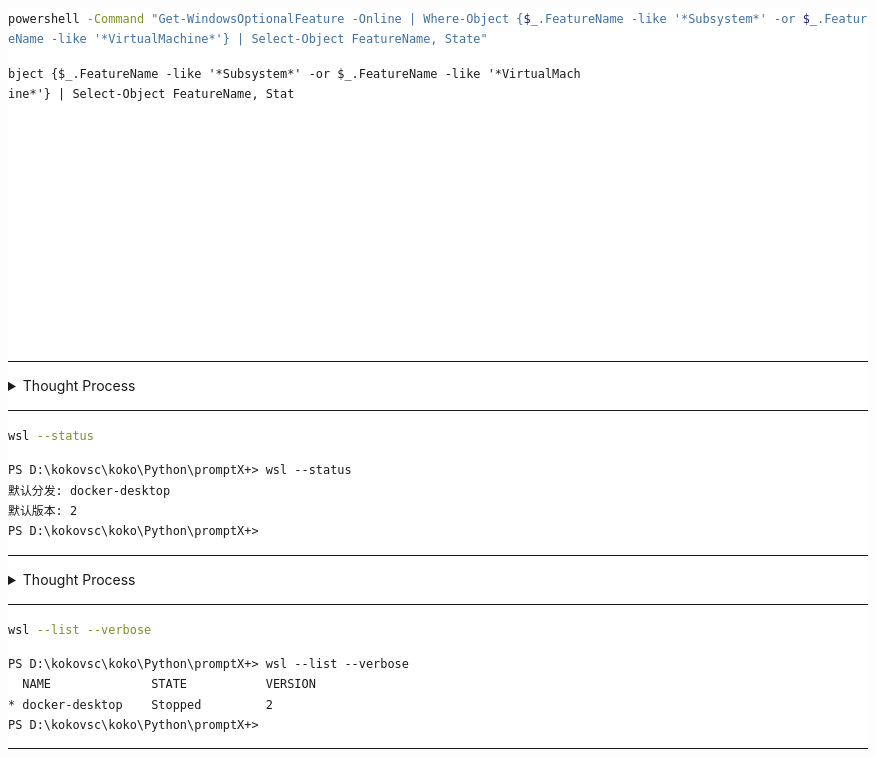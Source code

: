 ```bash
powershell -Command "Get-WindowsOptionalFeature -Online | Where-Object {$_.FeatureName -like '*Subsystem*' -or $_.FeatureName -like '*VirtualMachine*'} | Select-Object FeatureName, State"
```

```
bject {$_.FeatureName -like '*Subsystem*' -or $_.FeatureName -like '*VirtualMach
ine*'} | Select-Object FeatureName, Stat
                                          












```

---

<think><details><summary>Thought Process</summary></details></think>

---

```bash
wsl --status
```

```
PS D:\kokovsc\koko\Python\promptX+> wsl --status
默认分发: docker-desktop
默认版本: 2
PS D:\kokovsc\koko\Python\promptX+>
```

---

<think><details><summary>Thought Process</summary></details></think>

---

```bash
wsl --list --verbose
```

```
PS D:\kokovsc\koko\Python\promptX+> wsl --list --verbose
  NAME              STATE           VERSION
* docker-desktop    Stopped         2
PS D:\kokovsc\koko\Python\promptX+>
```

---
